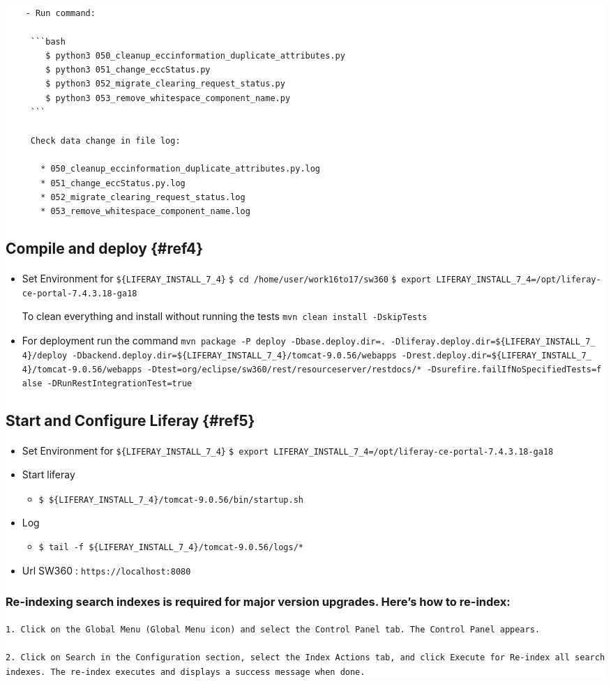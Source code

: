         - Run command:

         ```bash
            $ python3 050_cleanup_eccinformation_duplicate_attributes.py
            $ python3 051_change_eccStatus.py
            $ python3 052_migrate_clearing_request_status.py
            $ python3 053_remove_whitespace_component_name.py
         ```

         Check data change in file log:

           * 050_cleanup_eccinformation_duplicate_attributes.py.log
           * 051_change_eccStatus.py.log
           * 052_migrate_clearing_request_status.log
           * 053_remove_whitespace_component_name.log

## Compile and deploy {#ref4}

* Set Environment for `${LIFERAY_INSTALL_7_4}`
  `$ cd /home/user/work16to17/sw360`
  `$ export LIFERAY_INSTALL_7_4=/opt/liferay-ce-portal-7.4.3.18-ga18`

  To clean everything and install without running the tests
  `mvn clean install -DskipTests`

* For deployment run the command
  `mvn package -P deploy -Dbase.deploy.dir=. -Dliferay.deploy.dir=${LIFERAY_INSTALL_7_4}/deploy -Dbackend.deploy.dir=${LIFERAY_INSTALL_7_4}/tomcat-9.0.56/webapps -Drest.deploy.dir=${LIFERAY_INSTALL_7_4}/tomcat-9.0.56/webapps -Dtest=org/eclipse/sw360/rest/resourceserver/restdocs/* -Dsurefire.failIfNoSpecifiedTests=false -DRunRestIntegrationTest=true `

## Start and Configure Liferay {#ref5}

* Set Environment for `${LIFERAY_INSTALL_7_4}`
  `$ export LIFERAY_INSTALL_7_4=/opt/liferay-ce-portal-7.4.3.18-ga18`

* Start liferay

  * `$ ${LIFERAY_INSTALL_7_4}/tomcat-9.0.56/bin/startup.sh`

* Log

  * `$ tail -f ${LIFERAY_INSTALL_7_4}/tomcat-9.0.56/logs/*`

* Url SW360 : `https://localhost:8080`


### Re-indexing search indexes is required for major version upgrades. Here’s how to re-index:

```
1. Click on the Global Menu (Global Menu icon) and select the Control Panel tab. The Control Panel appears.

2. Click on Search in the Configuration section, select the Index Actions tab, and click Execute for Re-index all search indexes. The re-index executes and displays a success message when done.
```
